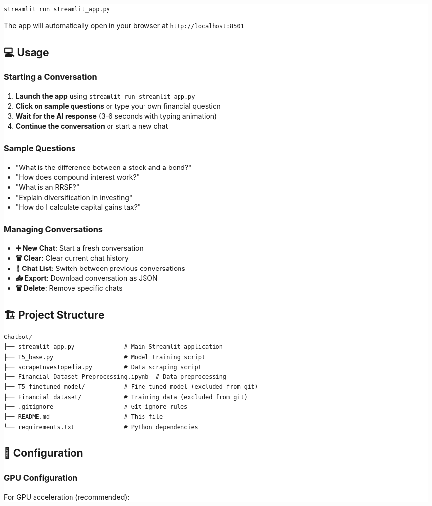 ```bash
streamlit run streamlit_app.py
```

The app will automatically open in your browser at `http://localhost:8501`

## 💻 Usage

### Starting a Conversation

1. **Launch the app** using `streamlit run streamlit_app.py`
2. **Click on sample questions** or type your own financial question
3. **Wait for the AI response** (3-6 seconds with typing animation)
4. **Continue the conversation** or start a new chat

### Sample Questions

- "What is the difference between a stock and a bond?"
- "How does compound interest work?"
- "What is an RRSP?"
- "Explain diversification in investing"
- "How do I calculate capital gains tax?"

### Managing Conversations

- **➕ New Chat**: Start a fresh conversation
- **🗑️ Clear**: Clear current chat history
- **💬 Chat List**: Switch between previous conversations
- **📥 Export**: Download conversation as JSON
- **🗑️ Delete**: Remove specific chats

## 🏗️ Project Structure

```
Chatbot/
├── streamlit_app.py              # Main Streamlit application
├── T5_base.py                    # Model training script
├── scrapeInvestopedia.py         # Data scraping script
├── Financial_Dataset_Preprocessing.ipynb  # Data preprocessing
├── T5_finetuned_model/           # Fine-tuned model (excluded from git)
├── Financial dataset/            # Training data (excluded from git)
├── .gitignore                    # Git ignore rules
├── README.md                     # This file
└── requirements.txt              # Python dependencies
```

## 🔧 Configuration

### GPU Configuration

For GPU acceleration (recommended):
